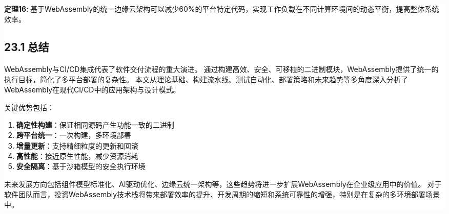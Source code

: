 **定理16**: 基于WebAssembly的统一边缘云架构可以减少60%的平台特定代码，实现工作负载在不同计算环境间的动态平衡，提高整体系统效率。

## 23.1 总结

WebAssembly与CI/CD集成代表了软件交付流程的重大演进。
通过构建高效、安全、可移植的二进制模块，WebAssembly提供了统一的执行目标，简化了多平台部署的复杂性。
本文从理论基础、构建流水线、测试自动化、部署策略和未来趋势等多角度深入分析了WebAssembly在现代CI/CD中的应用架构与设计模式。

关键优势包括：

1. **确定性构建**：保证相同源码产生功能一致的二进制
2. **跨平台统一**：一次构建，多环境部署
3. **增量更新**：支持精细粒度的更新和回滚
4. **高性能**：接近原生性能，减少资源消耗
5. **安全隔离**：基于沙箱模型的安全执行环境

未来发展方向包括组件模型标准化、AI驱动优化、边缘云统一架构等，这些趋势将进一步扩展WebAssembly在企业级应用中的价值。
对于软件团队而言，投资WebAssembly技术栈将带来部署效率的提升、开发周期的缩短和系统可靠性的增强，特别是在复杂的多环境部署场景中。
